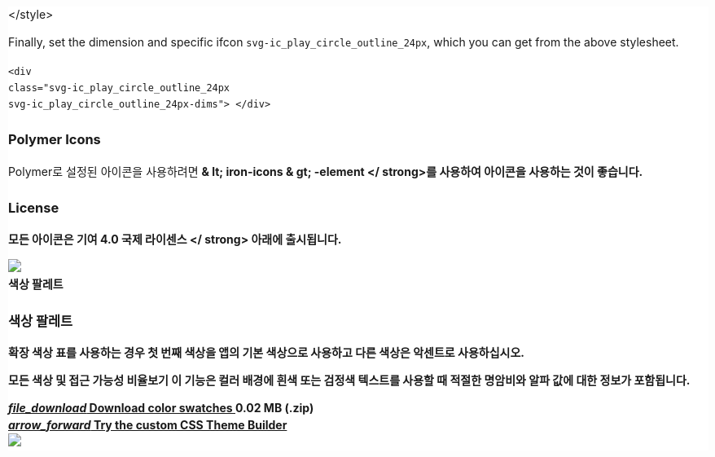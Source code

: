 &lt;/style&gt;</code></pre>
      </div>
      <div class="code-with-text">
        Finally, set the dimension and specific ifcon <code>svg-ic_play_circle_outline_24px</code>, which you can get from the above stylesheet.
        <pre class="language-markup"><code>&lt;div class="svg-ic_play_circle_outline_24px svg-ic_play_circle_outline_24px-dims"&gt; &lt;/div&gt;</code></pre>
       </div>
      <h3>Polymer Icons</h3>
      <p>Polymer로 설정된 아이콘을 사용하려면 <strong> & lt; iron-icons & gt; -element </ strong>를 사용하여 아이콘을 사용하는 것이 좋습니다.
      <h3>License</h3>
      <p>모든 아이콘은 <strong> 기여 4.0 국제 라이센스 </ strong> 아래에 출시됩니다. </p>
    </div>
  </div>
  <div class="styles__ribbon styles__ribbon--colors">
    <a class="ribbon__imagecontainer">
      <img src="../assets/colors.svg" class="ribbon__image">
      <div class="ribbon__caption">
        색상 팔레트
      </div>
    </a>
  </div>
  <div class="styles__content mdl-grid mdl-grid--no-spacing">
    <div class="mdl-cell mdl-cell--8-col mdl-cell--5-col-desktop left-col">
      <h3>색상 팔레트</h3>
      <p>확장 색상 표를 사용하는 경우 첫 번째 색상을 앱의 기본 색상으로 사용하고 다른 색상은 악센트로 사용하십시오.</p>
      <p><strong> 모든 색상 및 접근 가능성 비율보기 </ strong> 이 기능은 컬러 배경에 흰색 또는 검정색 텍스트를 사용할 때 적절한 명암비와 알파 값에 대한 정보가 포함됩니다.<p>
      <div class="styles__download">
        <a class="download-btn download-btn--swatches" href="http://material-design.storage.googleapis.com/publish/material_v_4/material_ext_publish/0B0J8hsRkk91LSGx6b0w3WWpMQ1k/color_swatches.zip">
          <i class="material-icons">file_download</i>
          Download color swatches
        </a>
        <span class="download__size">0.02 MB (.zip)</span>
      </div>
      <div class="styles__download">
        <a class="download-btn download-btn--customizer" href="../customize/index.html">
          <i class="material-icons">arrow_forward</i>
          Try the custom CSS Theme Builder
        </a>
      </div>
    </div>
    <div class="mdl-cell mdl-cell--8-col mdl-cell--7-col-desktop right-col">
      <a href="../customize/index.html"><img class="customizer" src="../assets/customizer.png"></a>
    </div>
  </div>

